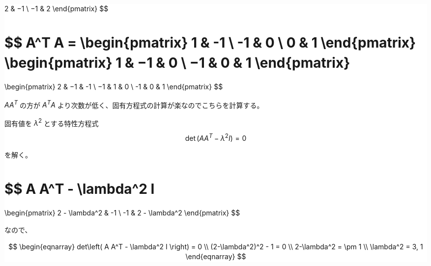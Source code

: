   2  & −1 \\
  −1 & 2
\end{pmatrix}
$$

$$
A^T A =
\begin{pmatrix}
  1  & -1 \\
  -1 & 0  \\
  0  & 1
\end{pmatrix}
\begin{pmatrix}
  1  & −1 & 0 \\
  −1 & 0  & 1
\end{pmatrix}
=
\begin{pmatrix}
  2  & −1 & -1 \\
  −1 & 1  & 0  \\
  -1 & 0  & 1
\end{pmatrix}
$$

$A A^T$ の方が $A^T A$ より次数が低く、固有方程式の計算が楽なのでこちらを計算する。

固有値を $\lambda^2$ とする特性方程式
$$
\det\left( A A^T - \lambda^2 I \right) = 0
$$

を解く。

$$
A A^T - \lambda^2 I
=
\begin{pmatrix}
  2 - \lambda^2 & -1 \\
  -1 & 2 - \lambda^2
\end{pmatrix}
$$

なので、

$$
\begin{eqnarray}
  det\left( A A^T - \lambda^2 I \right) = 0
  \\
  (2-\lambda^2)^2 - 1 = 0
  \\
  2-\lambda^2 = \pm 1
  \\
  \lambda^2 = 3, 1
\end{eqnarray}
$$

